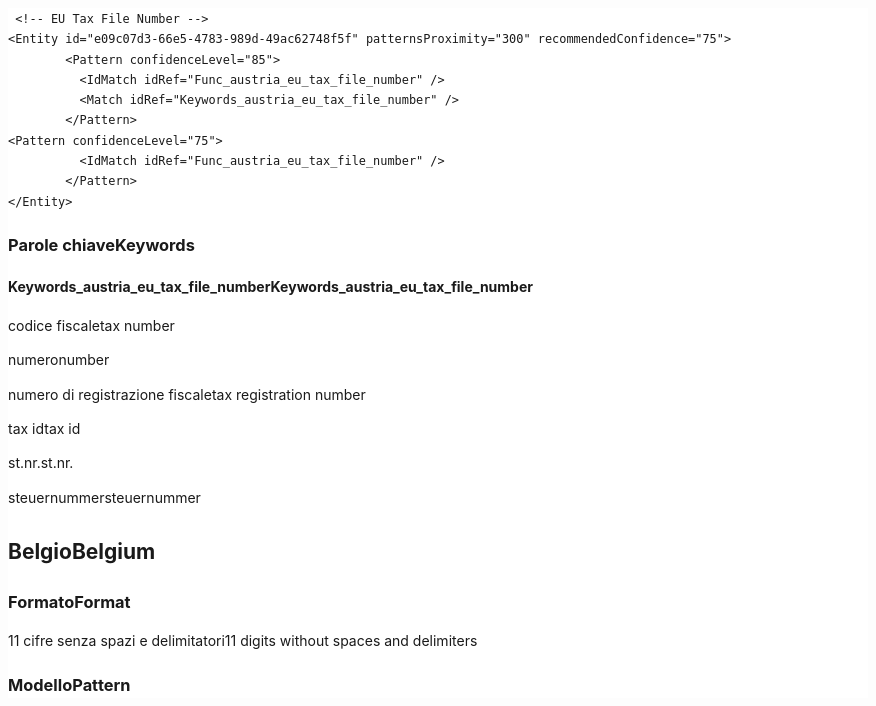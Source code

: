 ```
 <!-- EU Tax File Number -->
<Entity id="e09c07d3-66e5-4783-989d-49ac62748f5f" patternsProximity="300" recommendedConfidence="75">
        <Pattern confidenceLevel="85">
          <IdMatch idRef="Func_austria_eu_tax_file_number" />
          <Match idRef="Keywords_austria_eu_tax_file_number" />
        </Pattern>
<Pattern confidenceLevel="75">
          <IdMatch idRef="Func_austria_eu_tax_file_number" />
        </Pattern>
</Entity>
```

### <a name="keywords"></a><span data-ttu-id="fea10-125">Parole chiave</span><span class="sxs-lookup"><span data-stu-id="fea10-125">Keywords</span></span>

#### <a name="keywords_austria_eu_tax_file_number"></a><span data-ttu-id="fea10-126">Keywords_austria_eu_tax_file_number</span><span class="sxs-lookup"><span data-stu-id="fea10-126">Keywords_austria_eu_tax_file_number</span></span>

<span data-ttu-id="fea10-127">codice fiscale</span><span class="sxs-lookup"><span data-stu-id="fea10-127">tax number</span></span>
  
<span data-ttu-id="fea10-128">numero</span><span class="sxs-lookup"><span data-stu-id="fea10-128">number</span></span>
  
<span data-ttu-id="fea10-129">numero di registrazione fiscale</span><span class="sxs-lookup"><span data-stu-id="fea10-129">tax registration number</span></span>
  
<span data-ttu-id="fea10-130">tax id</span><span class="sxs-lookup"><span data-stu-id="fea10-130">tax id</span></span>
  
<span data-ttu-id="fea10-131">st.nr.</span><span class="sxs-lookup"><span data-stu-id="fea10-131">st.nr.</span></span>
  
<span data-ttu-id="fea10-132">steuernummer</span><span class="sxs-lookup"><span data-stu-id="fea10-132">steuernummer</span></span>
  
## <a name="belgium"></a><span data-ttu-id="fea10-133">Belgio</span><span class="sxs-lookup"><span data-stu-id="fea10-133">Belgium</span></span>

### <a name="format"></a><span data-ttu-id="fea10-134">Formato</span><span class="sxs-lookup"><span data-stu-id="fea10-134">Format</span></span>

<span data-ttu-id="fea10-135">11 cifre senza spazi e delimitatori</span><span class="sxs-lookup"><span data-stu-id="fea10-135">11 digits without spaces and delimiters</span></span>
  
### <a name="pattern"></a><span data-ttu-id="fea10-136">Modello</span><span class="sxs-lookup"><span data-stu-id="fea10-136">Pattern</span></span>
